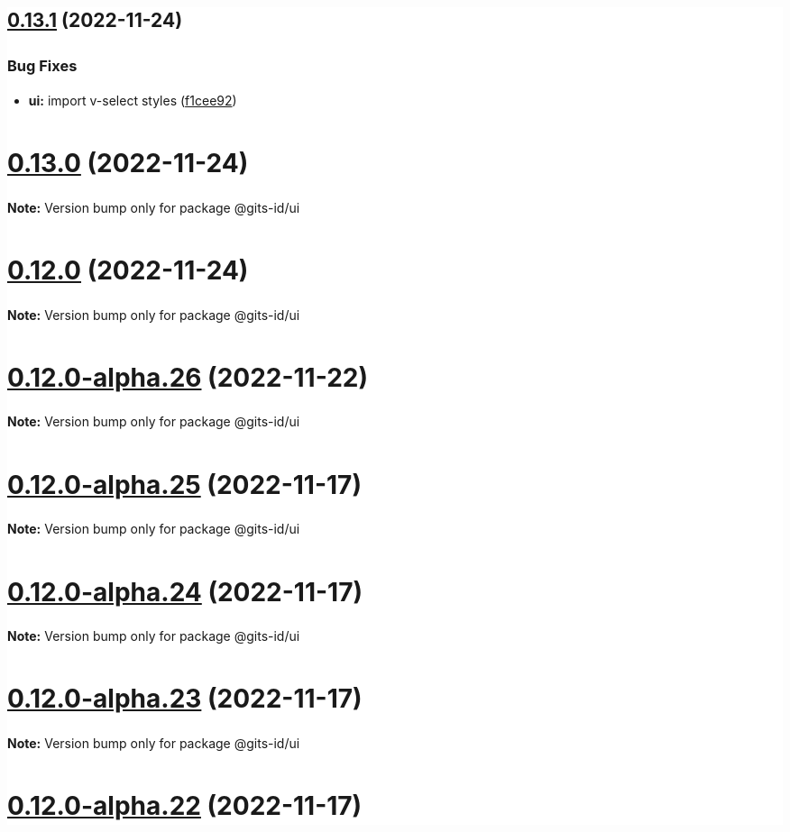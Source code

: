 ## [0.13.1](https://github.com/gitsindonesia/ui-component/compare/v0.13.0...v0.13.1) (2022-11-24)

### Bug Fixes

- **ui:** import v-select styles ([f1cee92](https://github.com/gitsindonesia/ui-component/commit/f1cee9259eb607dd9bbb70600f63fb94397b6b87))

# [0.13.0](https://github.com/gitsindonesia/ui-component/compare/v0.12.0...v0.13.0) (2022-11-24)

**Note:** Version bump only for package @gits-id/ui

# [0.12.0](https://github.com/gitsindonesia/ui-component/compare/v0.12.0-alpha.28...v0.12.0) (2022-11-24)

**Note:** Version bump only for package @gits-id/ui

# [0.12.0-alpha.26](https://github.com/gitsindonesia/ui-component/compare/v0.12.0-alpha.25...v0.12.0-alpha.26) (2022-11-22)

**Note:** Version bump only for package @gits-id/ui

# [0.12.0-alpha.25](https://github.com/gitsindonesia/ui-component/compare/v0.12.0-alpha.24...v0.12.0-alpha.25) (2022-11-17)

**Note:** Version bump only for package @gits-id/ui

# [0.12.0-alpha.24](https://github.com/gitsindonesia/ui-component/compare/v0.12.0-alpha.23...v0.12.0-alpha.24) (2022-11-17)

**Note:** Version bump only for package @gits-id/ui

# [0.12.0-alpha.23](https://github.com/gitsindonesia/ui-component/compare/v0.12.0-alpha.22...v0.12.0-alpha.23) (2022-11-17)

**Note:** Version bump only for package @gits-id/ui

# [0.12.0-alpha.22](https://github.com/gitsindonesia/ui-component/compare/v0.12.0-alpha.21...v0.12.0-alpha.22) (2022-11-17)
